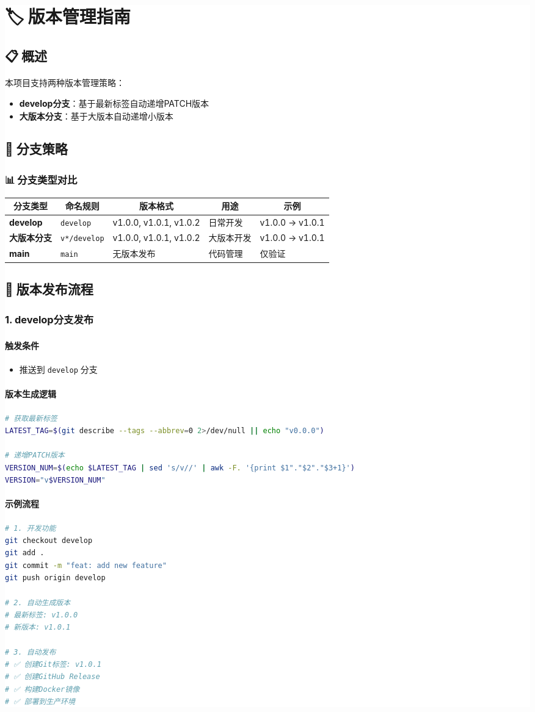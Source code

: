 # 🏷️ 版本管理指南

## 📋 概述

本项目支持两种版本管理策略：
- **develop分支**：基于最新标签自动递增PATCH版本
- **大版本分支**：基于大版本自动递增小版本

## 🌿 分支策略

### 📊 分支类型对比
| 分支类型 | 命名规则 | 版本格式 | 用途 | 示例 |
|----------|----------|----------|------|------|
| **develop** | `develop` | v1.0.0, v1.0.1, v1.0.2 | 日常开发 | v1.0.0 → v1.0.1 |
| **大版本分支** | `v*/develop` | v1.0.0, v1.0.1, v1.0.2 | 大版本开发 | v1.0.0 → v1.0.1 |
| **main** | `main` | 无版本发布 | 代码管理 | 仅验证 |

## 🚀 版本发布流程

### 1. develop分支发布

#### 触发条件
- 推送到 `develop` 分支

#### 版本生成逻辑
```bash
# 获取最新标签
LATEST_TAG=$(git describe --tags --abbrev=0 2>/dev/null || echo "v0.0.0")

# 递增PATCH版本
VERSION_NUM=$(echo $LATEST_TAG | sed 's/v//' | awk -F. '{print $1"."$2"."$3+1}')
VERSION="v$VERSION_NUM"
```

#### 示例流程
```bash
# 1. 开发功能
git checkout develop
git add .
git commit -m "feat: add new feature"
git push origin develop

# 2. 自动生成版本
# 最新标签: v1.0.0
# 新版本: v1.0.1

# 3. 自动发布
# ✅ 创建Git标签: v1.0.1
# ✅ 创建GitHub Release
# ✅ 构建Docker镜像
# ✅ 部署到生产环境
```
